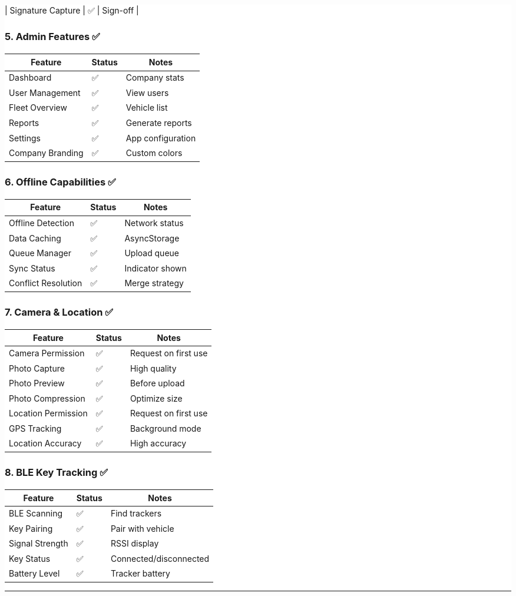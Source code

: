 | Signature Capture | ✅ | Sign-off |

### 5. Admin Features ✅

| Feature | Status | Notes |
|---------|--------|-------|
| Dashboard | ✅ | Company stats |
| User Management | ✅ | View users |
| Fleet Overview | ✅ | Vehicle list |
| Reports | ✅ | Generate reports |
| Settings | ✅ | App configuration |
| Company Branding | ✅ | Custom colors |

### 6. Offline Capabilities ✅

| Feature | Status | Notes |
|---------|--------|-------|
| Offline Detection | ✅ | Network status |
| Data Caching | ✅ | AsyncStorage |
| Queue Manager | ✅ | Upload queue |
| Sync Status | ✅ | Indicator shown |
| Conflict Resolution | ✅ | Merge strategy |

### 7. Camera & Location ✅

| Feature | Status | Notes |
|---------|--------|-------|
| Camera Permission | ✅ | Request on first use |
| Photo Capture | ✅ | High quality |
| Photo Preview | ✅ | Before upload |
| Photo Compression | ✅ | Optimize size |
| Location Permission | ✅ | Request on first use |
| GPS Tracking | ✅ | Background mode |
| Location Accuracy | ✅ | High accuracy |

### 8. BLE Key Tracking ✅

| Feature | Status | Notes |
|---------|--------|-------|
| BLE Scanning | ✅ | Find trackers |
| Key Pairing | ✅ | Pair with vehicle |
| Signal Strength | ✅ | RSSI display |
| Key Status | ✅ | Connected/disconnected |
| Battery Level | ✅ | Tracker battery |

---
